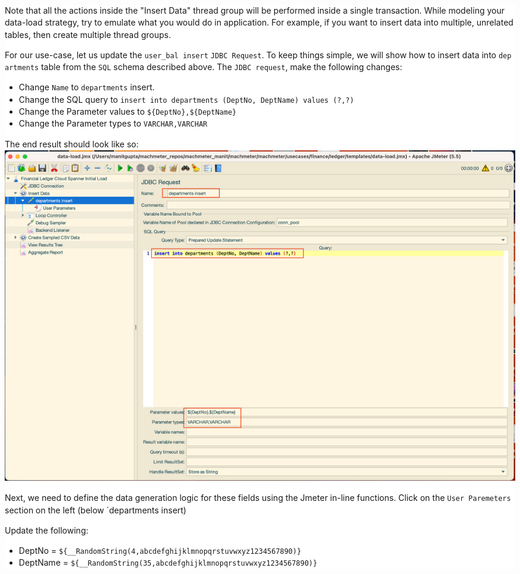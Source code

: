 Note that all the actions inside the "Insert Data" thread group will be performed inside a single transaction. While
modeling your data-load strategy, try to emulate what you would do in application. For example, if you want to insert
data into multiple, unrelated tables, then create multiple thread groups.

For our use-case, let us update the `user_bal insert` `JDBC Request`. To keep things simple, we will show how to insert
data into `departments` table from the `SQL` schema described above. The `JDBC request`, make the following changes:

* Change `Name` to `departments` insert.
* Change the SQL query to `insert into departments (DeptNo, DeptName) values (?,?)`
* Change the Parameter values to `${DeptNo},${DeptName}`
* Change the Parameter types to `VARCHAR,VARCHAR`

The end result should look like so:
![](./assets/departments-jdbc.png)

Next, we need to define the data generation logic for these fields using the Jmeter in-line functions. Click on
the `User Paremeters` section on the left (below `departments insert)

Update the following:

* DeptNo = `${__RandomString(4,abcdefghijklmnopqrstuvwxyz1234567890)}`
* DeptName = `${__RandomString(35,abcdefghijklmnopqrstuvwxyz1234567890)}`
